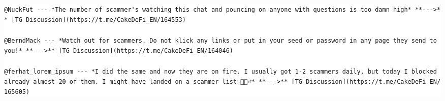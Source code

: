     @NuckFut --- *The number of scammer's watching this chat and pouncing on anyone with questions is too damn high* **--->** [TG Discussion](https://t.me/CakeDeFi_EN/164553)

    @BerndMack --- *Watch out for scammers. Do not klick any links or put in your seed or password in any page they send to you!* **--->** [TG Discussion](https://t.me/CakeDeFi_EN/164046)

    @ferhat_lorem_ipsum --- *I did the same and now they are on fire. I usually got 1-2 scammers daily, but today I blocked already almost 20 of them. I might have landed on a scammer list 🤷🏻‍♂️* **--->** [TG Discussion](https://t.me/CakeDeFi_EN/165605)


